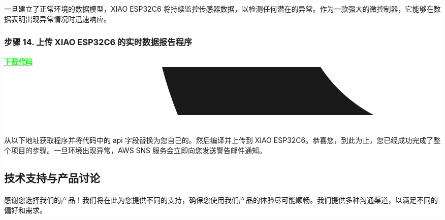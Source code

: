 一旦建立了正常环境的数据模型，XIAO ESP32C6 将持续监控传感器数据，以检测任何潜在的异常。作为一款强大的微控制器，它能够在数据表明出现异常情况时迅速响应。

### 步骤 14. 上传 XIAO ESP32C6 的实时数据报告程序

<div class="github_container" style={{textAlign: 'center'}}>
    <a class="github_item" href="https://github.com/Seeed-Projects/XIAO_ESP32C6_AWS_DHT20_Project/blob/main/GetResult/GetResult.ino">
    <strong><span><font color={'FFFFFF'} size={"4"}>下载代码</font></span></strong> <svg aria-hidden="true" focusable="false" role="img" className="mr-2" viewBox="-3 10 9 1" width={16} height={16} fill="currentColor" style={{textAlign: 'center', display: 'inline-block', userSelect: 'none', verticalAlign: 'text-bottom', overflow: 'visible'}}><path d="M8 0c4.42 0 8 3.58 8 8a8.013 8.013 0 0 1-5.45 7.59c-.4.08-.55-.17-.55-.38 0-.27.01-1.13.01-2.2 0-.75-.25-1.23-.54-1.48 1.78-.2 3.65-.88 3.65-3.95 0-.88-.31-1.59-.82-2.15.08-.2.36-1.02-.08-2.12 0 0-.67-.22-2.2.82-.64-.18-1.32-.27-2-.27-.68 0-1.36.09-2 .27-1.53-1.03-2.2-.82-2.2-.82-.44 1.1-.16 1.92-.08 2.12-.51.56-.82 1.28-.82 2.15 0 3.06 1.86 3.75 3.64 3.95-.23.2-.44.55-.51 1.07-.46.21-1.61.55-2.33-.66-.15-.24-.6-.83-1.23-.82-.67.01-.27.38.01.53.34.19.73.9.82 1.13.16.45.68 1.31 2.69.94 0 .67.01 1.3.01 1.49 0 .21-.15.45-.55.38A7.995 7.995 0 0 1 0 8c0-4.42 3.58-8 8-8Z" /></svg>
    </a>
</div><br />

从以下地址获取程序并将代码中的 api 字段替换为您自己的。然后编译并上传到 XIAO ESP32C6。恭喜您，到此为止，您已经成功完成了整个项目的步骤。一旦环境出现异常，AWS SNS 服务会立即向您发送警告邮件通知。

## 技术支持与产品讨论

感谢您选择我们的产品！我们将在此为您提供不同的支持，确保您使用我们产品的体验尽可能顺畅。我们提供多种沟通渠道，以满足不同的偏好和需求。

<div class="table-center">
  <div class="button_tech_support_container">
  <a href="https://forum.seeedstudio.com/" class="button_forum"></a> 
  <a href="https://www.seeedstudio.com/contacts" class="button_email"></a>
  </div>

  <div class="button_tech_support_container">
  <a href="https://discord.gg/eWkprNDMU7" class="button_discord"></a> 
  <a href="https://github.com/Seeed-Studio/wiki-documents/discussions/69" class="button_discussion"></a>
  </div>
</div>


